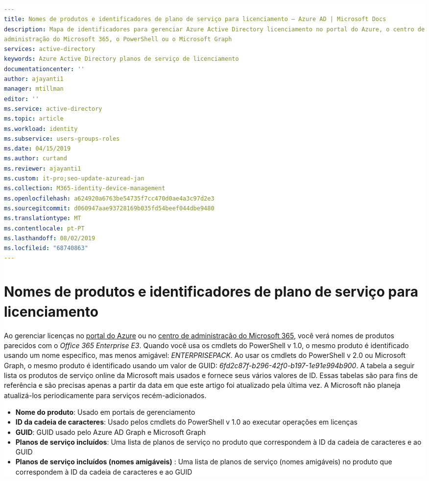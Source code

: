 ```yaml
---
title: Nomes de produtos e identificadores de plano de serviço para licenciamento – Azure AD | Microsoft Docs
description: Mapa de identificadores para gerenciar Azure Active Directory licenciamento no portal do Azure, o centro de administração do Microsoft 365, o PowerShell ou o Microsoft Graph
services: active-directory
keywords: Azure Active Directory planos de serviço de licenciamento
documentationcenter: ''
author: ajayanti1
manager: mtillman
editor: ''
ms.service: active-directory
ms.topic: article
ms.workload: identity
ms.subservice: users-groups-roles
ms.date: 04/15/2019
ms.author: curtand
ms.reviewer: ajayanti1
ms.custom: it-pro;seo-update-azuread-jan
ms.collection: M365-identity-device-management
ms.openlocfilehash: a624920a6763be54735f7cc470d0ae4a3c97d2e3
ms.sourcegitcommit: d060947aae93728169b035fd54beef044dbe9480
ms.translationtype: MT
ms.contentlocale: pt-PT
ms.lasthandoff: 08/02/2019
ms.locfileid: "68740863"
---
```

# <a name="product-names-and-service-plan-identifiers-for-licensing"></a>Nomes de produtos e identificadores de plano de serviço para licenciamento

Ao gerenciar licenças no [portal do Azure](https://portal.azure.com/#blade/Microsoft_AAD_IAM/LicensesMenuBlade/Products) ou no [centro de administração do Microsoft 365](https://admin.microsoft.com), você verá nomes de produtos parecidos com o *Office 365 Enterprise E3*. Quando você usa os cmdlets do PowerShell v 1.0, o mesmo produto é identificado usando um nome específico, mas menos amigável: *ENTERPRISEPACK*. Ao usar os cmdlets do PowerShell v 2.0 ou Microsoft Graph, o mesmo produto é identificado usando um valor de GUID: *6fd2c87f-b296-42f0-b197-1e91e994b900*. A tabela a seguir lista os produtos de serviço online da Microsoft mais usados e fornece seus vários valores de ID. Essas tabelas são para fins de referência e são precisas apenas a partir da data em que este artigo foi atualizado pela última vez. A Microsoft não planeja atualizá-los periodicamente para serviços recém-adicionados.

- **Nome do produto**: Usado em portais de gerenciamento
- **ID da cadeia de caracteres**: Usado pelos cmdlets do PowerShell v 1.0 ao executar operações em licenças
- **GUID**: GUID usado pelo Azure AD Graph e Microsoft Graph
- **Planos de serviço incluídos**: Uma lista de planos de serviço no produto que correspondem à ID da cadeia de caracteres e ao GUID
- **Planos de serviço incluídos (nomes amigáveis)** : Uma lista de planos de serviço (nomes amigáveis) no produto que correspondem à ID da cadeia de caracteres e ao GUID
